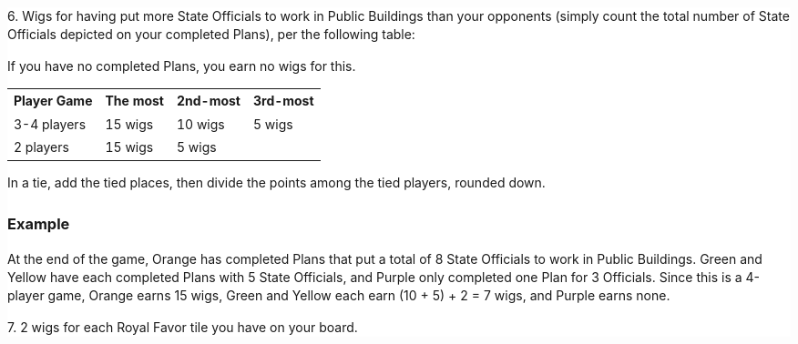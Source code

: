 
6\. Wigs for having put more State
Officials to work in Public
Buildings than your opponents
(simply count the total number
of State Officials depicted on your completed
Plans), per the following table:

If you have no completed Plans, you earn no
wigs for this.


<table>
<tr>
<th>Player Game</th>
<th>The most</th>
<th>2nd-most</th>
<th>3rd-most</th>
</tr>
<tr>
<td>3-4 players</td>
<td>15 wigs</td>
<td>10 wigs</td>
<td>5 wigs</td>
</tr>
<tr>
<td>2 players</td>
<td>15 wigs</td>
<td>5 wigs</td>
<td></td>
</tr>
</table>


In a tie, add the tied places, then divide the
points among the tied players, rounded down.


### Example

At the end of the game, Orange has completed Plans
that put a total of 8 State Officials to work in Public
Buildings. Green and Yellow have each completed
Plans with 5 State Officials, and Purple only completed
one Plan for 3 Officials. Since this is a 4-player game,
Orange earns 15 wigs, Green and Yellow each earn
(10 + 5) + 2 = 7 wigs, and Purple earns none.


<figure>
</figure>


7\. 2 wigs for each Royal Favor tile
you have on your board.

